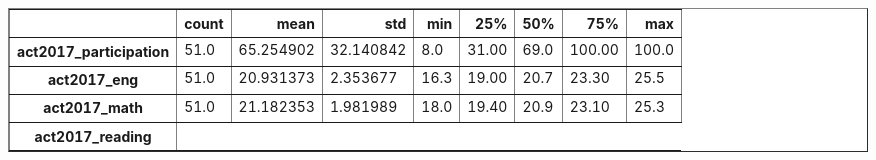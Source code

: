 
<div>
<style scoped>
    .dataframe tbody tr th:only-of-type {
        vertical-align: middle;
    }

    .dataframe tbody tr th {
        vertical-align: top;
    }

    .dataframe thead th {
        text-align: right;
    }
</style>
<table border="1" class="dataframe">
  <thead>
    <tr style="text-align: right;">
      <th></th>
      <th>count</th>
      <th>mean</th>
      <th>std</th>
      <th>min</th>
      <th>25%</th>
      <th>50%</th>
      <th>75%</th>
      <th>max</th>
    </tr>
  </thead>
  <tbody>
    <tr>
      <th>act2017_participation</th>
      <td>51.0</td>
      <td>65.254902</td>
      <td>32.140842</td>
      <td>8.0</td>
      <td>31.00</td>
      <td>69.0</td>
      <td>100.00</td>
      <td>100.0</td>
    </tr>
    <tr>
      <th>act2017_eng</th>
      <td>51.0</td>
      <td>20.931373</td>
      <td>2.353677</td>
      <td>16.3</td>
      <td>19.00</td>
      <td>20.7</td>
      <td>23.30</td>
      <td>25.5</td>
    </tr>
    <tr>
      <th>act2017_math</th>
      <td>51.0</td>
      <td>21.182353</td>
      <td>1.981989</td>
      <td>18.0</td>
      <td>19.40</td>
      <td>20.9</td>
      <td>23.10</td>
      <td>25.3</td>
    </tr>
    <tr>
      <th>act2017_reading</th>